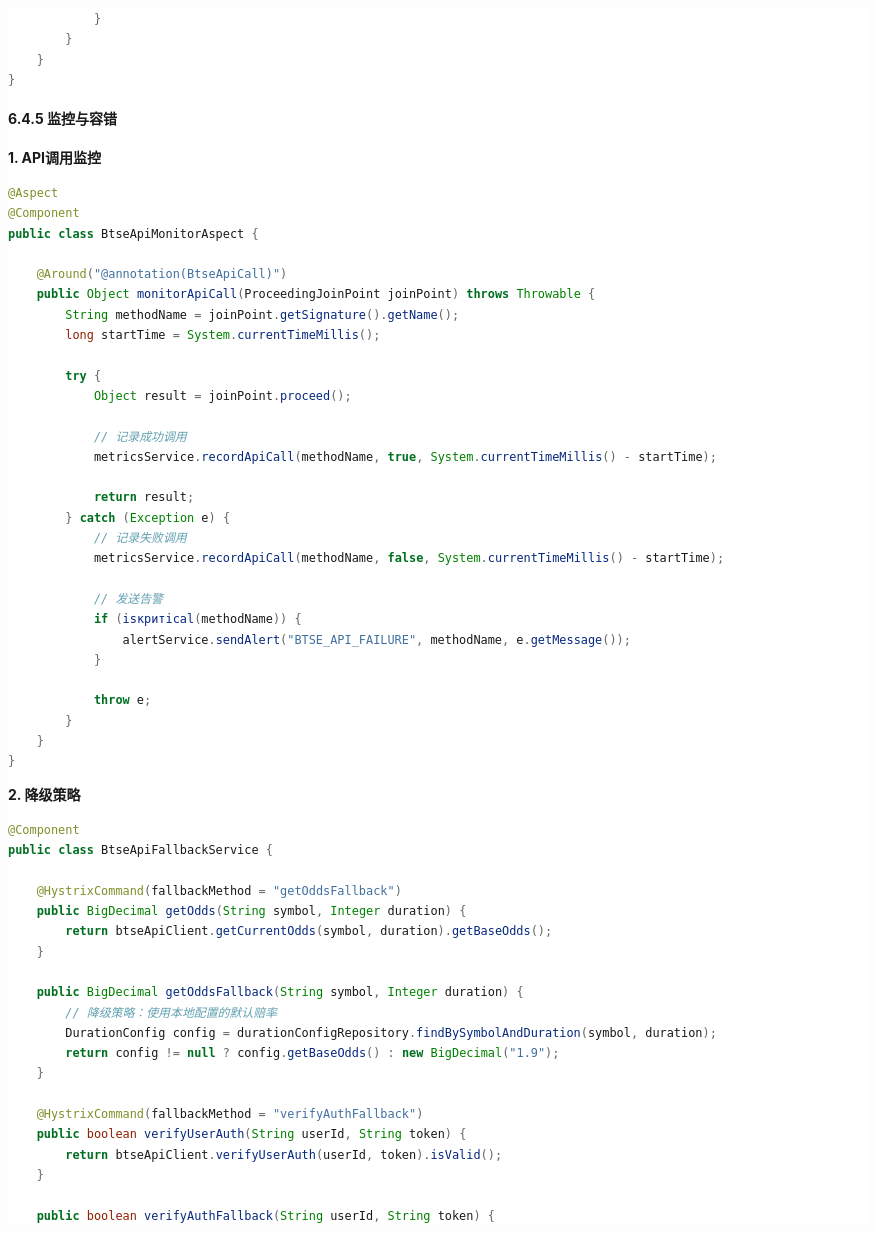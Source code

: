 ```java
            }
        }
    }
}
```

#### 6.4.5 监控与容错

**1. API调用监控**
```java
@Aspect
@Component
public class BtseApiMonitorAspect {
    
    @Around("@annotation(BtseApiCall)")
    public Object monitorApiCall(ProceedingJoinPoint joinPoint) throws Throwable {
        String methodName = joinPoint.getSignature().getName();
        long startTime = System.currentTimeMillis();
        
        try {
            Object result = joinPoint.proceed();
            
            // 记录成功调用
            metricsService.recordApiCall(methodName, true, System.currentTimeMillis() - startTime);
            
            return result;
        } catch (Exception e) {
            // 记录失败调用
            metricsService.recordApiCall(methodName, false, System.currentTimeMillis() - startTime);
            
            // 发送告警
            if (isкритical(methodName)) {
                alertService.sendAlert("BTSE_API_FAILURE", methodName, e.getMessage());
            }
            
            throw e;
        }
    }
}
```

**2. 降级策略**
```java
@Component
public class BtseApiFallbackService {
    
    @HystrixCommand(fallbackMethod = "getOddsFallback")
    public BigDecimal getOdds(String symbol, Integer duration) {
        return btseApiClient.getCurrentOdds(symbol, duration).getBaseOdds();
    }
    
    public BigDecimal getOddsFallback(String symbol, Integer duration) {
        // 降级策略：使用本地配置的默认赔率
        DurationConfig config = durationConfigRepository.findBySymbolAndDuration(symbol, duration);
        return config != null ? config.getBaseOdds() : new BigDecimal("1.9");
    }
    
    @HystrixCommand(fallbackMethod = "verifyAuthFallback")
    public boolean verifyUserAuth(String userId, String token) {
        return btseApiClient.verifyUserAuth(userId, token).isValid();
    }
    
    public boolean verifyAuthFallback(String userId, String token) {
```